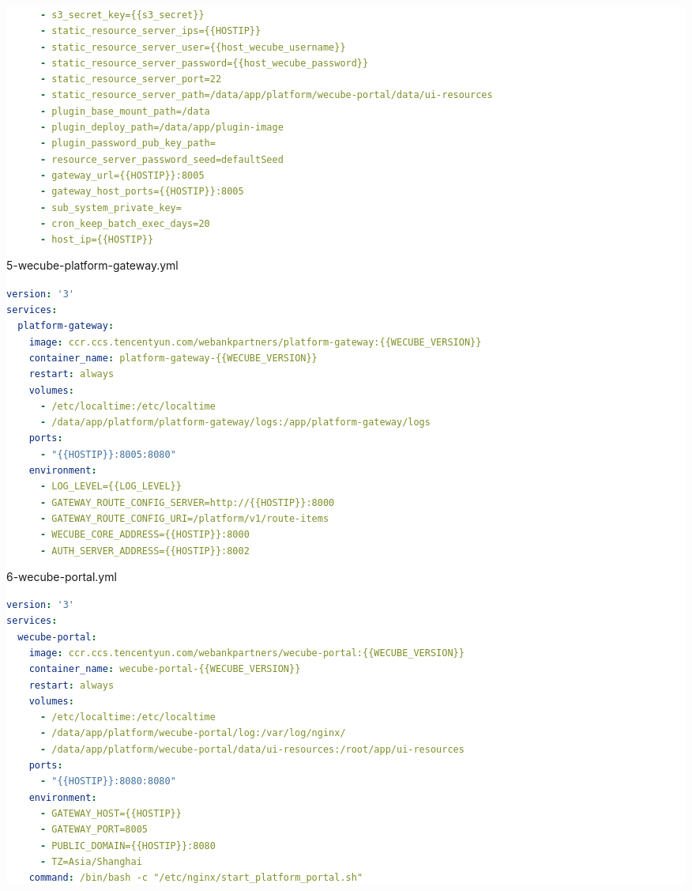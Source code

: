 ```yaml
      - s3_secret_key={{s3_secret}}
      - static_resource_server_ips={{HOSTIP}}
      - static_resource_server_user={{host_wecube_username}}
      - static_resource_server_password={{host_wecube_password}}
      - static_resource_server_port=22
      - static_resource_server_path=/data/app/platform/wecube-portal/data/ui-resources
      - plugin_base_mount_path=/data
      - plugin_deploy_path=/data/app/plugin-image
      - plugin_password_pub_key_path=
      - resource_server_password_seed=defaultSeed
      - gateway_url={{HOSTIP}}:8005
      - gateway_host_ports={{HOSTIP}}:8005
      - sub_system_private_key=
      - cron_keep_batch_exec_days=20
      - host_ip={{HOSTIP}}
```

5-wecube-platform-gateway.yml

```yaml
version: '3'
services:
  platform-gateway:
    image: ccr.ccs.tencentyun.com/webankpartners/platform-gateway:{{WECUBE_VERSION}}
    container_name: platform-gateway-{{WECUBE_VERSION}}
    restart: always
    volumes:
      - /etc/localtime:/etc/localtime
      - /data/app/platform/platform-gateway/logs:/app/platform-gateway/logs
    ports:
      - "{{HOSTIP}}:8005:8080"
    environment:
      - LOG_LEVEL={{LOG_LEVEL}}
      - GATEWAY_ROUTE_CONFIG_SERVER=http://{{HOSTIP}}:8000
      - GATEWAY_ROUTE_CONFIG_URI=/platform/v1/route-items
      - WECUBE_CORE_ADDRESS={{HOSTIP}}:8000
      - AUTH_SERVER_ADDRESS={{HOSTIP}}:8002
```

6-wecube-portal.yml

```yaml
version: '3'
services:
  wecube-portal:
    image: ccr.ccs.tencentyun.com/webankpartners/wecube-portal:{{WECUBE_VERSION}}
    container_name: wecube-portal-{{WECUBE_VERSION}}
    restart: always
    volumes:
      - /etc/localtime:/etc/localtime
      - /data/app/platform/wecube-portal/log:/var/log/nginx/
      - /data/app/platform/wecube-portal/data/ui-resources:/root/app/ui-resources
    ports:
      - "{{HOSTIP}}:8080:8080"
    environment:
      - GATEWAY_HOST={{HOSTIP}}
      - GATEWAY_PORT=8005
      - PUBLIC_DOMAIN={{HOSTIP}}:8080
      - TZ=Asia/Shanghai
    command: /bin/bash -c "/etc/nginx/start_platform_portal.sh"
```
